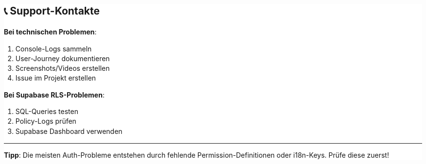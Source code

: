 ## 📞 Support-Kontakte

**Bei technischen Problemen**:
1. Console-Logs sammeln
2. User-Journey dokumentieren  
3. Screenshots/Videos erstellen
4. Issue im Projekt erstellen

**Bei Supabase RLS-Problemen**:
1. SQL-Queries testen
2. Policy-Logs prüfen
3. Supabase Dashboard verwenden

---

**Tipp**: Die meisten Auth-Probleme entstehen durch fehlende Permission-Definitionen oder i18n-Keys. Prüfe diese zuerst!
